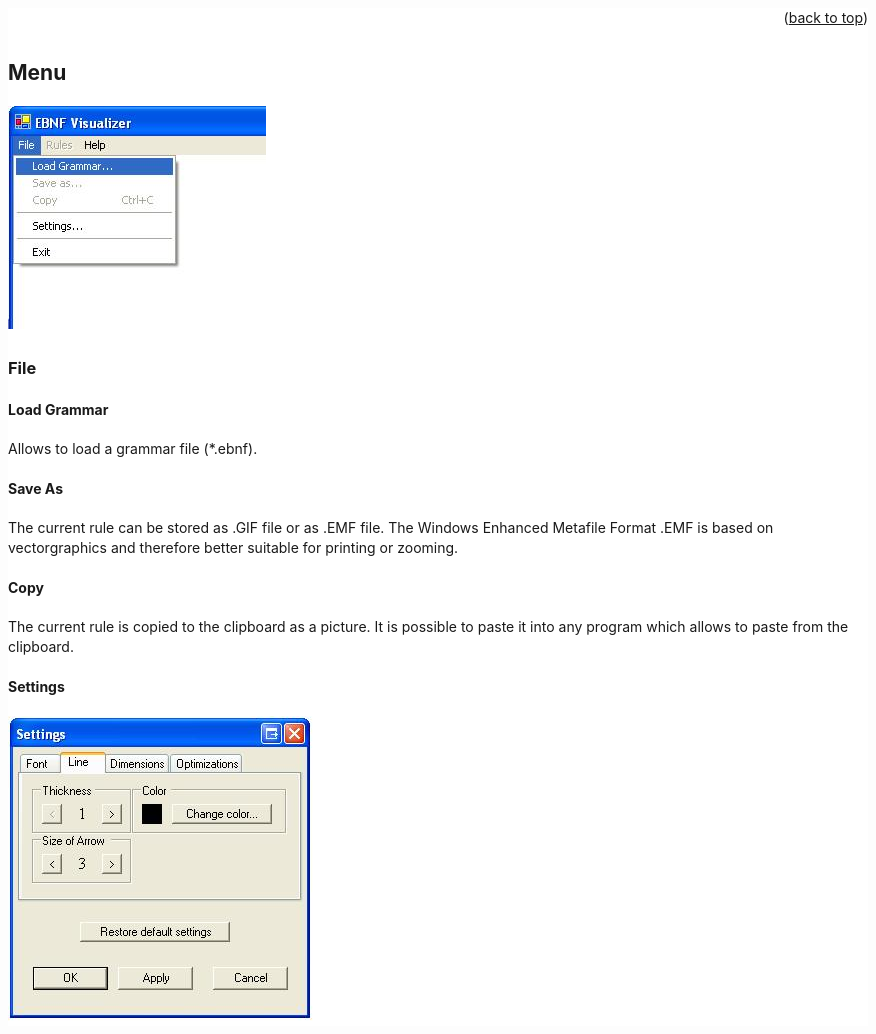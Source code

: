 <p align="right">(<a href="#readme-top">back to top</a>)</p>

## Menu

![Menu](./imgs/open.JPG)

### File

#### Load Grammar

Allows to load a grammar file (*.ebnf). 

#### Save As

The current rule can be stored as .GIF file or as .EMF file.
The Windows Enhanced Metafile Format .EMF is based on vectorgraphics and
therefore better suitable for printing or zooming.

#### Copy

The current rule is copied to the clipboard as a picture. It is possible to paste it into any program which allows to paste from the clipboard.
	
#### Settings

![Settings](./imgs/settings.JPG)
